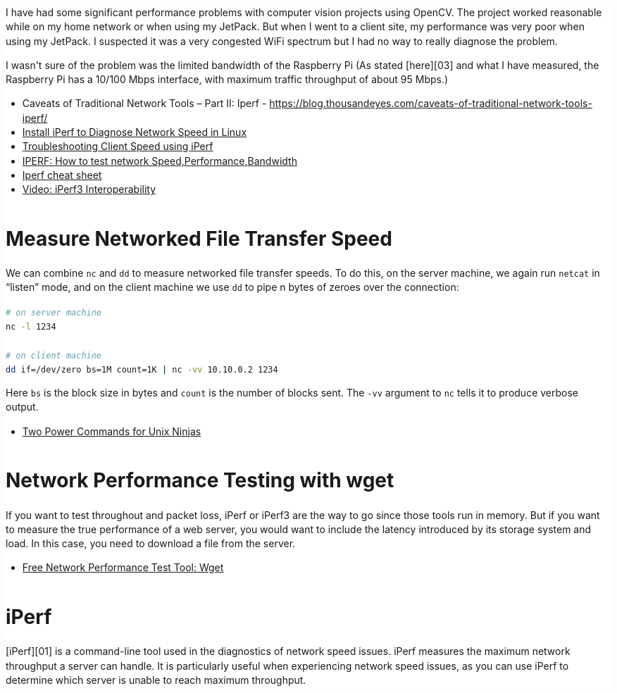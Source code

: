 


I have had some significant performance problems with computer vision projects using OpenCV.
The project worked reasonable while on my home network or when using my JetPack.
But when I went to a client site,
my performance was very poor when using my JetPack.
I suspected it was a very congested WiFi spectrum but I had no way to really diagnose the problem.

I wasn't sure of the problem was the limited bandwidth of the Raspberry Pi
(As stated [here][03] and what I have measured,
the Raspberry Pi has a 10/100 Mbps interface, with maximum traffic throughput of about 95 Mbps.)

* Caveats of Traditional Network Tools – Part II: Iperf - https://blog.thousandeyes.com/caveats-of-traditional-network-tools-iperf/
* [Install iPerf to Diagnose Network Speed in Linux](https://linode.com/docs/networking/diagnostics/install-iperf-to-diagnose-network-speed-in-linux/)
* [Troubleshooting Client Speed using iPerf](https://documentation.meraki.com/zGeneral_Administration/Tools_and_Troubleshooting/Troubleshooting_Client_Speed_using_iPerf)
* [IPERF: How to test network Speed,Performance,Bandwidth](https://www.slashroot.in/iperf-how-test-network-speedperformancebandwidth)
* [Iperf cheat sheet](https://www.jamescoyle.net/cheat-sheets/581-iperf-cheat-sheet)
* [Video: iPerf3 Interoperability](https://www.youtube.com/watch?v=_K6uUOZwr40)

# Measure Networked File Transfer Speed
We can combine `nc` and `dd` to measure networked file transfer speeds.
To do this, on the server machine, we again run `netcat` in “listen” mode,
and on the client machine we use `dd` to pipe n bytes of zeroes over the connection:

```bash
# on server machine
nc -l 1234

# on client machine
dd if=/dev/zero bs=1M count=1K | nc -vv 10.10.0.2 1234
```

Here `bs` is the block size in bytes and `count` is the number of blocks sent.
The `-vv` argument to `nc` tells it to produce verbose output.

* [Two Power Commands for Unix Ninjas](https://levelup.gitconnected.com/two-overlooked-commands-for-unix-ninjas-55b8bfc4dc84)

# Network Performance Testing with wget
If you want to test throughout and packet loss,
iPerf or iPerf3 are the way to go since those tools run in memory.
But if you want to measure the true performance of a web server,
you would want to include the latency introduced by its storage system and load.
In this case, you need to download a file from the server.

* [Free Network Performance Test Tool: Wget](https://www.networkcomputing.com/networking/free-network-performance-test-tool-wget/863281230)

# iPerf
[iPerf][01] is a command-line tool used in the diagnostics of network speed issues.
iPerf measures the maximum network throughput a server can handle.
It is particularly useful when experiencing network speed issues,
as you can use iPerf to determine which server is unable to reach maximum throughput.

